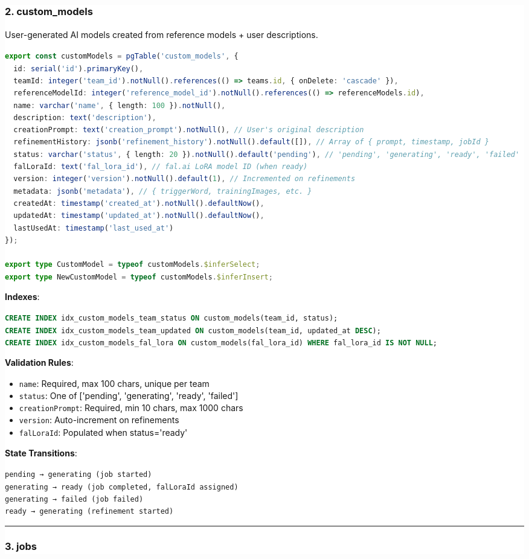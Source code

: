 
### 2. custom_models

User-generated AI models created from reference models + user descriptions.

```typescript
export const customModels = pgTable('custom_models', {
  id: serial('id').primaryKey(),
  teamId: integer('team_id').notNull().references(() => teams.id, { onDelete: 'cascade' }),
  referenceModelId: integer('reference_model_id').notNull().references(() => referenceModels.id),
  name: varchar('name', { length: 100 }).notNull(),
  description: text('description'),
  creationPrompt: text('creation_prompt').notNull(), // User's original description
  refinementHistory: jsonb('refinement_history').notNull().default([]), // Array of { prompt, timestamp, jobId }
  status: varchar('status', { length: 20 }).notNull().default('pending'), // 'pending', 'generating', 'ready', 'failed'
  falLoraId: text('fal_lora_id'), // fal.ai LoRA model ID (when ready)
  version: integer('version').notNull().default(1), // Incremented on refinements
  metadata: jsonb('metadata'), // { triggerWord, trainingImages, etc. }
  createdAt: timestamp('created_at').notNull().defaultNow(),
  updatedAt: timestamp('updated_at').notNull().defaultNow(),
  lastUsedAt: timestamp('last_used_at')
});

export type CustomModel = typeof customModels.$inferSelect;
export type NewCustomModel = typeof customModels.$inferInsert;
```

**Indexes**:
```sql
CREATE INDEX idx_custom_models_team_status ON custom_models(team_id, status);
CREATE INDEX idx_custom_models_team_updated ON custom_models(team_id, updated_at DESC);
CREATE INDEX idx_custom_models_fal_lora ON custom_models(fal_lora_id) WHERE fal_lora_id IS NOT NULL;
```

**Validation Rules**:
- `name`: Required, max 100 chars, unique per team
- `status`: One of ['pending', 'generating', 'ready', 'failed']
- `creationPrompt`: Required, min 10 chars, max 1000 chars
- `version`: Auto-increment on refinements
- `falLoraId`: Populated when status='ready'

**State Transitions**:
```
pending → generating (job started)
generating → ready (job completed, falLoraId assigned)
generating → failed (job failed)
ready → generating (refinement started)
```

---

### 3. jobs
